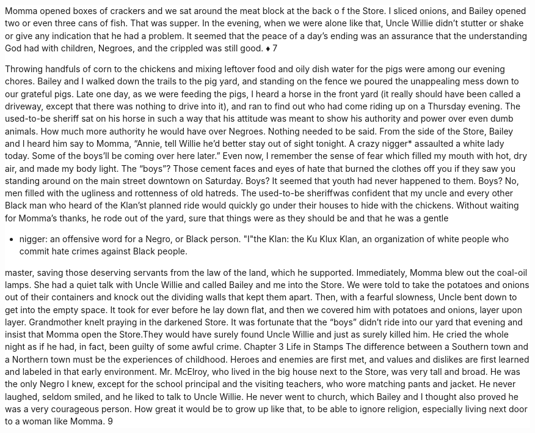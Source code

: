 Momma opened boxes of crackers and we sat around the meat block at the back o f the Store. I sliced onions, and Bailey opened two or even three cans of fish. That was supper. In the evening, when we were alone like that, Uncle Willie didn’t stutter or shake or give any indication that he had a problem. It seemed that the peace of a day’s ending was an assurance that the understanding God had with children, Negroes, and the crippled was still good.
♦
7

Throwing handfuls of corn to the chickens and mixing leftover food and oily dish water for the pigs were among our evening chores. Bailey and I walked down the trails to the pig yard, and standing on the fence we poured the unappealing mess down to our grateful pigs.
Late one day, as we were feeding the pigs, I heard a horse in the front yard (it really should have been called a driveway, except that there was nothing to drive into it), and ran to find out who had come riding up on a Thursday evening. The used-to-be sheriff sat on his horse in such a way that his attitude was meant to show his authority and power over even dumb animals. How much more authority he would have over Negroes. Nothing needed to be said.
From the side of the Store, Bailey and I heard him say to Momma, “Annie, tell Willie he’d better stay out of sight tonight. A crazy nigger* assaulted a white lady today. Some of the boys’ll be coming over here later.” Even now, I remember the sense of fear which filled my mouth with hot, dry air, and made my body light.
The “boys”? Those cement faces and eyes of hate that burned the clothes off you if they saw you standing around on the main street downtown on Saturday. Boys? It seemed that youth had never happened to them. Boys? No, men filled with the ugliness and rottenness of old hatreds.
The used-to-be sheriffwas confident that my uncle and every other Black man who heard of the Klan’st planned ride would quickly go under their houses to hide with the chickens. Without waiting for Momma’s thanks, he rode out of the yard, sure that things were as they should be and that he was a gentle
* nigger: an offensive word for a Negro, or Black person.
"I"the Klan: the Ku Klux Klan, an organization of white people who commit hate crimes against Black people.

master, saving those deserving servants from the law of the land, which he supported.
Immediately, Momma blew out the coal-oil lamps. She had a quiet talk with Uncle Willie and called Bailey and me into the Store.
We were told to take the potatoes and onions out of their containers and knock out the dividing walls that kept them apart. Then, with a fearful slowness, Uncle bent down to get into the empty space. It took for ever before he lay down flat, and then we covered him with potatoes and onions, layer upon layer. Grandmother knelt praying in the darkened Store.
It was fortunate that the “boys” didn’t ride into our yard that evening and insist that Momma open the Store.They would have surely found Uncle Willie and just as surely killed him. He cried the whole night as if he had, in fact, been guilty of some awful crime.
Chapter 3 Life in Stamps
The difference between a Southern town and a Northern town must be the experiences of childhood. Heroes and enemies are first met, and values and dislikes are first learned and labeled in that early environment.
Mr. McElroy, who lived in the big house next to the Store, was very tall and broad. He was the only Negro I knew, except for the school principal and the visiting teachers, who wore matching pants and jacket. He never laughed, seldom smiled, and he liked to talk to Uncle Willie. He never went to church, which Bailey and I thought also proved he was a very courageous person. How great it would be to grow up like that, to be able to ignore religion, especially living next door to a woman like Momma.
9

